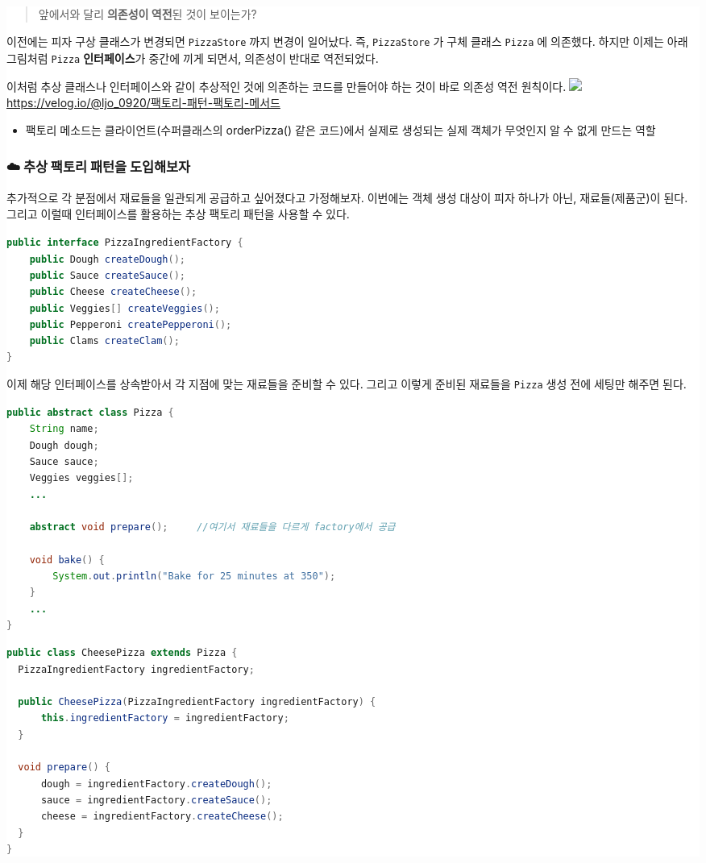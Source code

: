 > 앞에서와 달리 **의존성이 역전**된 것이 보이는가?

이전에는 피자 구상 클래스가 변경되면 `PizzaStore` 까지 변경이 일어났다. 즉, `PizzaStore` 가 구체 클래스 `Pizza` 에 의존했다. 하지만 이제는 아래 그림처럼 `Pizza` **인터페이스**가 중간에 끼게 되면서, 의존성이 반대로 역전되었다.

이처럼 추상 클래스나 인터페이스와 같이 추상적인 것에 의존하는 코드를 만들어야 하는 것이 바로 의존성 역전 원칙이다.
![](https://velog.velcdn.com/images/semi-cloud/post/9cdba9f3-fe77-4450-88a4-0cb964c9595e/image.png)
https://velog.io/@ljo_0920/팩토리-패턴-팩토리-메서드


+ 팩토리 메소드는 클라이언트(수퍼클래스의 orderPizza() 같은 코드)에서 실제로 생성되는 실제 객체가 무엇인지 알 수 없게 만드는 역할


 
### ☁️ 추상 팩토리 패턴을 도입해보자

추가적으로 각 분점에서 재료들을 일관되게 공급하고 싶어졌다고 가정해보자. 이번에는 객체 생성 대상이 피자 하나가 아닌, 재료들(제품군)이 된다. 그리고 이럴때 인터페이스를 활용하는 추상 팩토리 패턴을 사용할 수 있다.


```java
public interface PizzaIngredientFactory {
    public Dough createDough();
    public Sauce createSauce();
    public Cheese createCheese();
    public Veggies[] createVeggies();
    public Pepperoni createPepperoni();
    public Clams createClam();
}
```

이제 해당 인터페이스를 상속받아서 각 지점에 맞는 재료들을 준비할 수 있다. 그리고 이렇게 준비된 재료들을 `Pizza` 생성 전에 세팅만 해주면 된다.
```java
public abstract class Pizza {
    String name;
    Dough dough;
    Sauce sauce;
    Veggies veggies[];
    ...

    abstract void prepare();     //여기서 재료들을 다르게 factory에서 공급

    void bake() {
        System.out.println("Bake for 25 minutes at 350");
    }
  	...
}
```

```java
public class CheesePizza extends Pizza {
  PizzaIngredientFactory ingredientFactory;
  
  public CheesePizza(PizzaIngredientFactory ingredientFactory) {
      this.ingredientFactory = ingredientFactory;
  }
  
  void prepare() {
      dough = ingredientFactory.createDough();
      sauce = ingredientFactory.createSauce();
      cheese = ingredientFactory.createCheese();
  }
}
```

